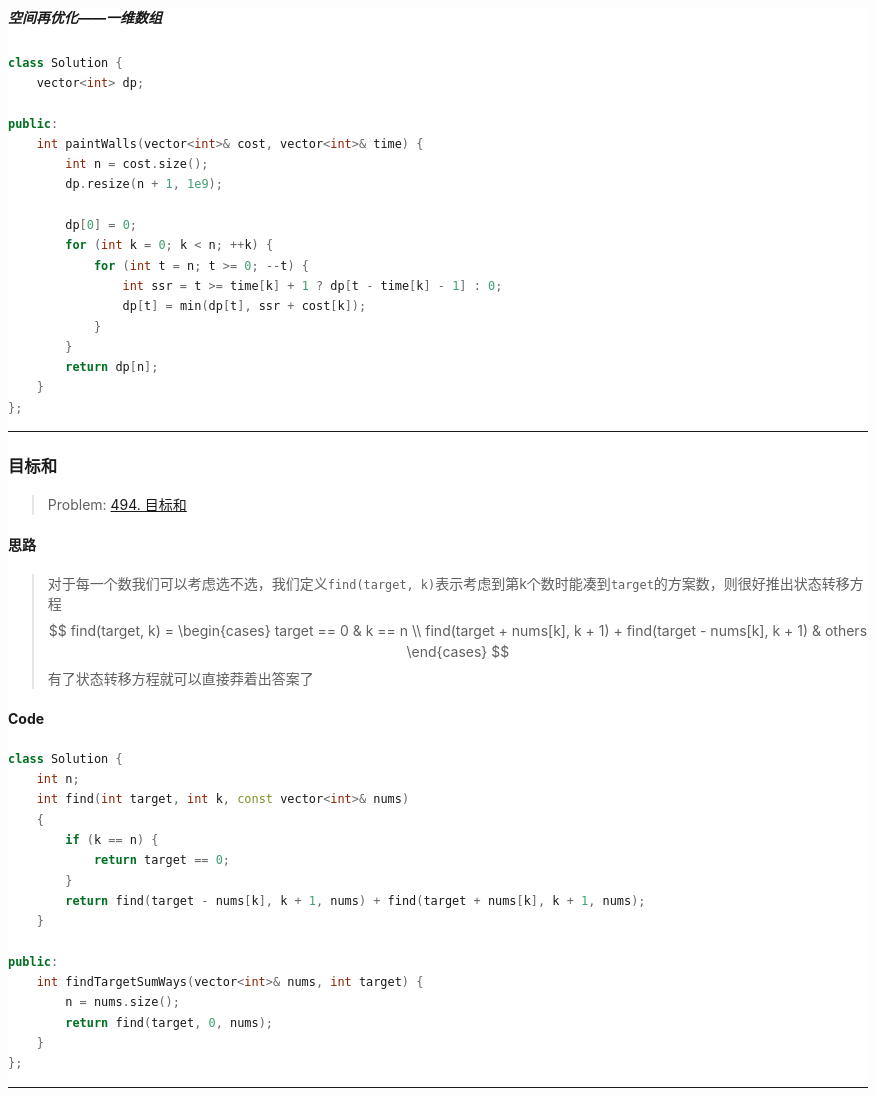 
##### 空间再优化——一维数组

```c++
class Solution {
    vector<int> dp;

public:
    int paintWalls(vector<int>& cost, vector<int>& time) {
        int n = cost.size();
        dp.resize(n + 1, 1e9);
        
        dp[0] = 0;
        for (int k = 0; k < n; ++k) {
            for (int t = n; t >= 0; --t) {
                int ssr = t >= time[k] + 1 ? dp[t - time[k] - 1] : 0;
                dp[t] = min(dp[t], ssr + cost[k]);
            }
        }
        return dp[n];
    }
};
```

---

### 目标和

> Problem: [494. 目标和](https://leetcode.cn/problems/target-sum/description/)

#### 思路

> 对于每一个数我们可以考虑选不选，我们定义`find(target, k)`表示考虑到第k个数时能凑到`target`的方案数，则很好推出状态转移方程
> $$
> find(target, k) =
> \begin{cases}
> target == 0 & k == n \\
> find(target + nums[k], k + 1) + find(target - nums[k], k + 1) & others
> \end{cases}
> $$
> 有了状态转移方程就可以直接莽着出答案了

#### Code

```c++
class Solution {
    int n;
    int find(int target, int k, const vector<int>& nums)
    {
        if (k == n) {
            return target == 0;
        }
        return find(target - nums[k], k + 1, nums) + find(target + nums[k], k + 1, nums);
    }

public:
    int findTargetSumWays(vector<int>& nums, int target) {
        n = nums.size();
        return find(target, 0, nums);
    }
};
```

---
